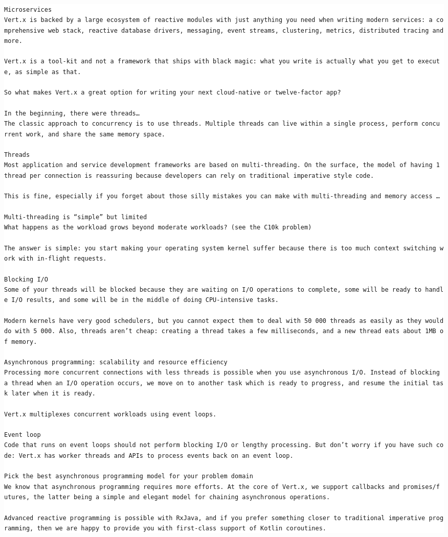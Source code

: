     Microservices
    Vert.x is backed by a large ecosys­tem of re­ac­tive mod­ules with just any­thing you need when writ­ing mod­ern ser­vices: a com­pre­hen­sive web stack, re­ac­tive data­base dri­vers, mes­sag­ing, event streams, clus­ter­ing, met­rics, dis­trib­uted trac­ing and more.

    Vert.x is a tool-​kit and not a frame­work that ships with black magic: what you write is ac­tu­ally what you get to ex­e­cute, as sim­ple as that.

    So what makes Vert.x a great op­tion for writ­ing your next cloud-​native or twelve-​factor app?

    In the beginning, there were threads…
    The clas­sic ap­proach to con­cur­rency is to use threads. Mul­ti­ple threads can live within a sin­gle process, per­form con­cur­rent work, and share the same mem­ory space.

    Threads
    Most ap­pli­ca­tion and ser­vice de­vel­op­ment frame­works are based on multi-​threading. On the sur­face, the model of hav­ing 1 thread per con­nec­tion is re­as­sur­ing be­cause de­vel­op­ers can rely on tra­di­tional im­per­a­tive style code.

    This is fine, es­pe­cially if you for­get about those silly mis­takes you can make with multi-​threading and mem­ory ac­cess …

    Multi-threading is “simple” but limited
    What hap­pens as the work­load grows be­yond mod­er­ate work­loads? (see the C10k prob­lem)

    The an­swer is sim­ple: you start mak­ing your op­er­at­ing sys­tem ker­nel suf­fer be­cause there is too much con­text switch­ing work with in-​flight re­quests.

    Blocking I/O
    Some of your threads will be blocked be­cause they are wait­ing on I/O op­er­a­tions to com­plete, some will be ready to han­dle I/O re­sults, and some will be in the mid­dle of doing CPU-​intensive tasks.

    Mod­ern ker­nels have very good sched­ulers, but you can­not ex­pect them to deal with 50 000 threads as eas­ily as they would do with 5 000. Also, threads aren’t cheap: cre­at­ing a thread takes a few mil­lisec­onds, and a new thread eats about 1MB of mem­ory.

    Asynchronous programming: scalability and resource efficiency
    Pro­cess­ing more con­cur­rent con­nec­tions with less threads is pos­si­ble when you use asyn­chro­nous I/O. In­stead of block­ing a thread when an I/O op­er­a­tion oc­curs, we move on to an­other task which is ready to progress, and re­sume the ini­tial task later when it is ready.

    Vert.x mul­ti­plexes con­cur­rent work­loads using event loops.

    Event loop
    Code that runs on event loops should not per­form block­ing I/O or lengthy pro­cess­ing. But don’t worry if you have such code: Vert.x has worker threads and APIs to process events back on an event loop.

    Pick the best asynchronous programming model for your problem domain
    We know that asyn­chro­nous pro­gram­ming re­quires more ef­forts. At the core of Vert.x, we sup­port call­backs and promises/fu­tures, the lat­ter being a sim­ple and el­e­gant model for chain­ing asyn­chro­nous op­er­a­tions.

    Ad­vanced re­ac­tive pro­gram­ming is pos­si­ble with Rx­Java, and if you pre­fer some­thing closer to tra­di­tional im­per­a­tive pro­gram­ming, then we are happy to pro­vide you with first-​class sup­port of Kotlin corou­tines.
